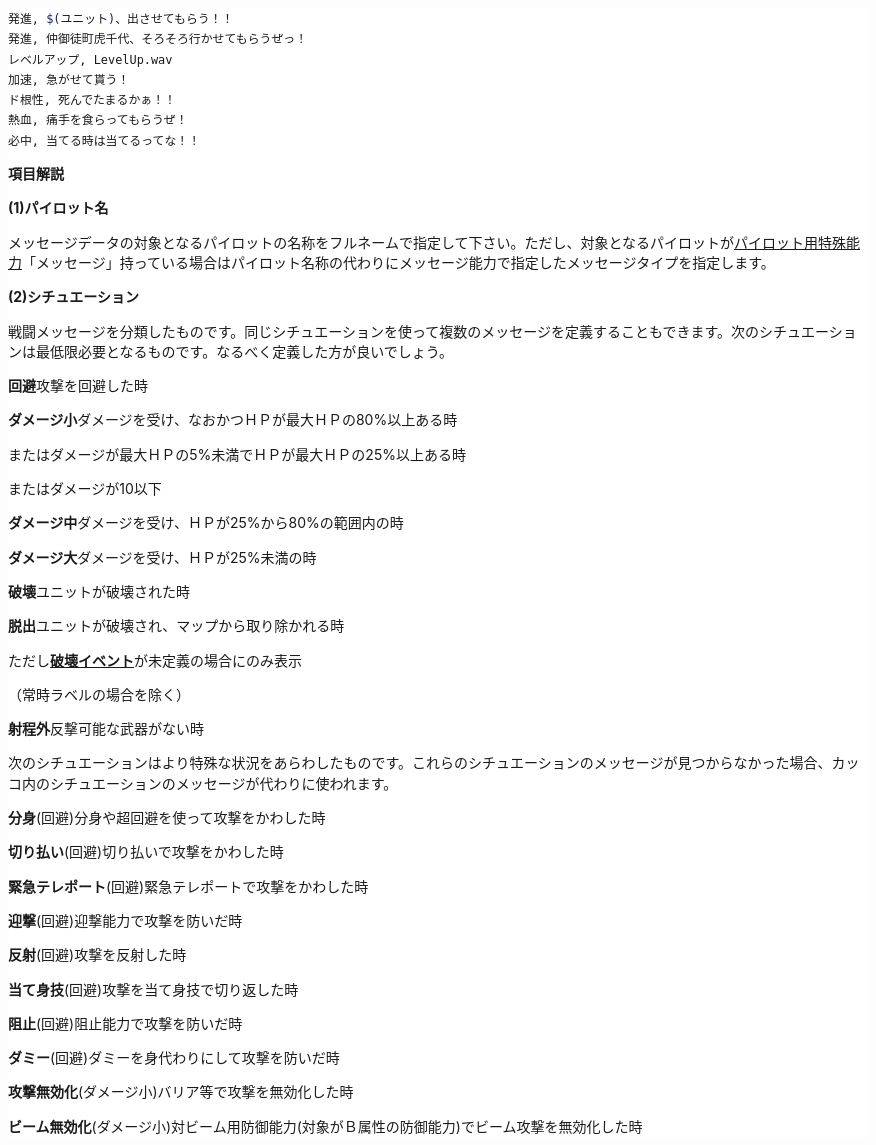 ```sh
発進, $(ユニット)、出させてもらう！！
発進, 仲御徒町虎千代、そろそろ行かせてもらうぜっ！
レベルアップ, LevelUp.wav
加速, 急がせて貰う！
ド根性, 死んでたまるかぁ！！
熱血, 痛手を食らってもらうぜ！
必中, 当てる時は当てるってな！！
```

**項目解説**

**(1)パイロット名**

メッセージデータの対象となるパイロットの名称をフルネームで指定して下さい。ただし、対象となるパイロットが[パイロット用特殊能力](パイロット用特殊能力.md)「メッセージ」持っている場合はパイロット名称の代わりにメッセージ能力で指定したメッセージタイプを指定します。

**(2)シチュエーション**

戦闘メッセージを分類したものです。同じシチュエーションを使って複数のメッセージを定義することもできます。次のシチュエーションは最低限必要となるものです。なるべく定義した方が良いでしょう。

**回避**攻撃を回避した時

**ダメージ小**ダメージを受け、なおかつＨＰが最大ＨＰの80%以上ある時

またはダメージが最大ＨＰの5%未満でＨＰが最大ＨＰの25%以上ある時

またはダメージが10以下

**ダメージ中**ダメージを受け、ＨＰが25%から80%の範囲内の時

**ダメージ大**ダメージを受け、ＨＰが25%未満の時

**破壊**ユニットが破壊された時

**脱出**ユニットが破壊され、マップから取り除かれる時

ただし[**破壊イベント**](破壊イベント.md)が未定義の場合にのみ表示

（常時ラベルの場合を除く）

**射程外**反撃可能な武器がない時

次のシチュエーションはより特殊な状況をあらわしたものです。これらのシチュエーションのメッセージが見つからなかった場合、カッコ内のシチュエーションのメッセージが代わりに使われます。

**分身**(回避)分身や超回避を使って攻撃をかわした時

**切り払い**(回避)切り払いで攻撃をかわした時

**緊急テレポート**(回避)緊急テレポートで攻撃をかわした時

**迎撃**(回避)迎撃能力で攻撃を防いだ時

**反射**(回避)攻撃を反射した時

**当て身技**(回避)攻撃を当て身技で切り返した時

**阻止**(回避)阻止能力で攻撃を防いだ時

**ダミー**(回避)ダミーを身代わりにして攻撃を防いだ時

**攻撃無効化**(ダメージ小)バリア等で攻撃を無効化した時

**ビーム無効化**(ダメージ小)対ビーム用防御能力(対象がＢ属性の防御能力)でビーム攻撃を無効化した時
